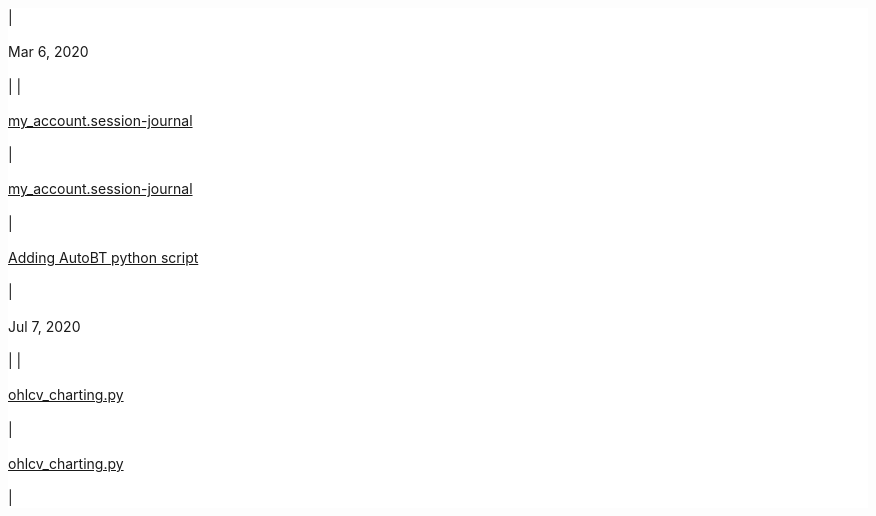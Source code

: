 

 | 

Mar 6, 2020

 |
| 

[my\_account.session-journal](https://github.com/iamcos/haasomeapitools/blob/master/my_account.session-journal "my_account.session-journal")







 | 

[my\_account.session-journal](https://github.com/iamcos/haasomeapitools/blob/master/my_account.session-journal "my_account.session-journal")







 | 

[Adding AutoBT python script](https://github.com/iamcos/haasomeapitools/commit/9b4d7c645381b926bb96657aea4949e0c3ba1b29 "Adding AutoBT python script")



 | 

Jul 7, 2020

 |
| 

[ohlcv\_charting.py](https://github.com/iamcos/haasomeapitools/blob/master/ohlcv_charting.py "ohlcv_charting.py")







 | 

[ohlcv\_charting.py](https://github.com/iamcos/haasomeapitools/blob/master/ohlcv_charting.py "ohlcv_charting.py")







 | 
